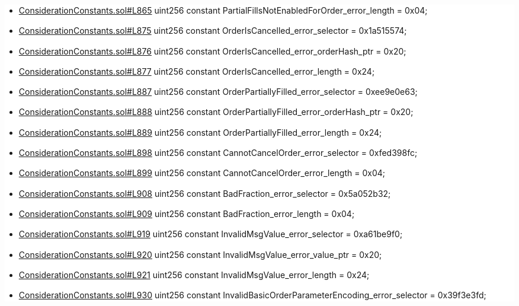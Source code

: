 - [ConsiderationConstants.sol#L865](https://github.com/ProjectOpenSea/seaport/blob/5de7302bc773d9821ba4759e47fc981680911ea0//contracts/lib/ConsiderationConstants.sol#L865)
uint256 constant PartialFillsNotEnabledForOrder_error_length = 0x04;

- [ConsiderationConstants.sol#L875](https://github.com/ProjectOpenSea/seaport/blob/5de7302bc773d9821ba4759e47fc981680911ea0//contracts/lib/ConsiderationConstants.sol#L875)
uint256 constant OrderIsCancelled_error_selector = 0x1a515574;

- [ConsiderationConstants.sol#L876](https://github.com/ProjectOpenSea/seaport/blob/5de7302bc773d9821ba4759e47fc981680911ea0//contracts/lib/ConsiderationConstants.sol#L876)
uint256 constant OrderIsCancelled_error_orderHash_ptr = 0x20;

- [ConsiderationConstants.sol#L877](https://github.com/ProjectOpenSea/seaport/blob/5de7302bc773d9821ba4759e47fc981680911ea0//contracts/lib/ConsiderationConstants.sol#L877)
uint256 constant OrderIsCancelled_error_length = 0x24;

- [ConsiderationConstants.sol#L887](https://github.com/ProjectOpenSea/seaport/blob/5de7302bc773d9821ba4759e47fc981680911ea0//contracts/lib/ConsiderationConstants.sol#L887)
uint256 constant OrderPartiallyFilled_error_selector = 0xee9e0e63;

- [ConsiderationConstants.sol#L888](https://github.com/ProjectOpenSea/seaport/blob/5de7302bc773d9821ba4759e47fc981680911ea0//contracts/lib/ConsiderationConstants.sol#L888)
uint256 constant OrderPartiallyFilled_error_orderHash_ptr = 0x20;

- [ConsiderationConstants.sol#L889](https://github.com/ProjectOpenSea/seaport/blob/5de7302bc773d9821ba4759e47fc981680911ea0//contracts/lib/ConsiderationConstants.sol#L889)
uint256 constant OrderPartiallyFilled_error_length = 0x24;

- [ConsiderationConstants.sol#L898](https://github.com/ProjectOpenSea/seaport/blob/5de7302bc773d9821ba4759e47fc981680911ea0//contracts/lib/ConsiderationConstants.sol#L898)
uint256 constant CannotCancelOrder_error_selector = 0xfed398fc;

- [ConsiderationConstants.sol#L899](https://github.com/ProjectOpenSea/seaport/blob/5de7302bc773d9821ba4759e47fc981680911ea0//contracts/lib/ConsiderationConstants.sol#L899)
uint256 constant CannotCancelOrder_error_length = 0x04;

- [ConsiderationConstants.sol#L908](https://github.com/ProjectOpenSea/seaport/blob/5de7302bc773d9821ba4759e47fc981680911ea0//contracts/lib/ConsiderationConstants.sol#L908)
uint256 constant BadFraction_error_selector = 0x5a052b32;

- [ConsiderationConstants.sol#L909](https://github.com/ProjectOpenSea/seaport/blob/5de7302bc773d9821ba4759e47fc981680911ea0//contracts/lib/ConsiderationConstants.sol#L909)
uint256 constant BadFraction_error_length = 0x04;

- [ConsiderationConstants.sol#L919](https://github.com/ProjectOpenSea/seaport/blob/5de7302bc773d9821ba4759e47fc981680911ea0//contracts/lib/ConsiderationConstants.sol#L919)
uint256 constant InvalidMsgValue_error_selector = 0xa61be9f0;

- [ConsiderationConstants.sol#L920](https://github.com/ProjectOpenSea/seaport/blob/5de7302bc773d9821ba4759e47fc981680911ea0//contracts/lib/ConsiderationConstants.sol#L920)
uint256 constant InvalidMsgValue_error_value_ptr = 0x20;

- [ConsiderationConstants.sol#L921](https://github.com/ProjectOpenSea/seaport/blob/5de7302bc773d9821ba4759e47fc981680911ea0//contracts/lib/ConsiderationConstants.sol#L921)
uint256 constant InvalidMsgValue_error_length = 0x24;

- [ConsiderationConstants.sol#L930](https://github.com/ProjectOpenSea/seaport/blob/5de7302bc773d9821ba4759e47fc981680911ea0//contracts/lib/ConsiderationConstants.sol#L930)
uint256 constant InvalidBasicOrderParameterEncoding_error_selector = 0x39f3e3fd;
